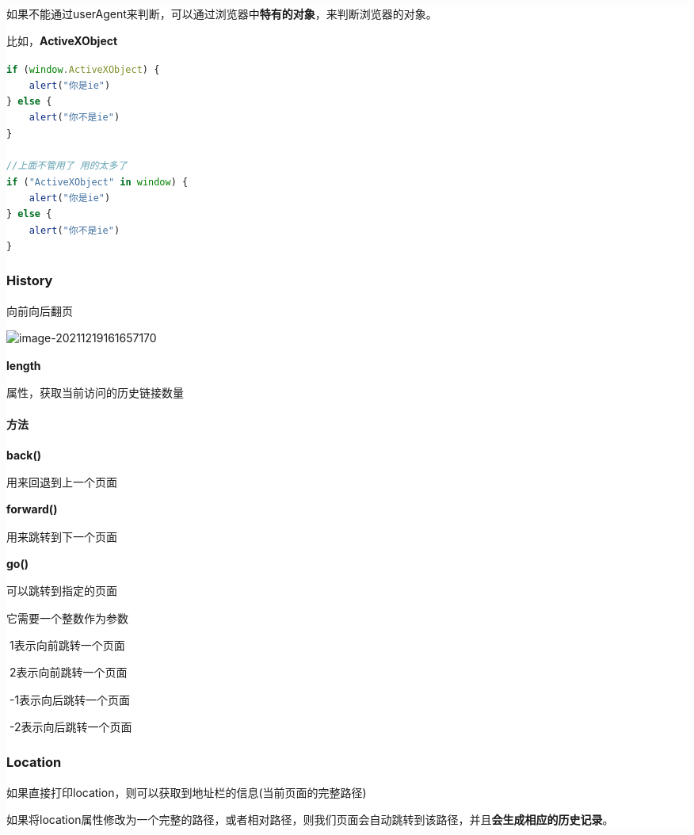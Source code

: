 如果不能通过userAgent来判断，可以通过浏览器中**特有的对象**，来判断浏览器的对象。

比如，**ActiveXObject**

```js
if (window.ActiveXObject) {
    alert("你是ie")
} else {
    alert("你不是ie")
}

//上面不管用了 用的太多了
if ("ActiveXObject" in window) {
    alert("你是ie")
} else {
    alert("你不是ie")
}

```

### History

向前向后翻页

![image-20211219161657170](C:\Users\11026\AppData\Roaming\Typora\typora-user-images\image-20211219161657170.png)

**length**

属性，获取当前访问的历史链接数量

#### 方法

**back()**

用来回退到上一个页面

**forward()**

用来跳转到下一个页面

**go()**

可以跳转到指定的页面

它需要一个整数作为参数

​	1表示向前跳转一个页面

​	2表示向前跳转一个页面

​	-1表示向后跳转一个页面

​	-2表示向后跳转一个页面

### Location

如果直接打印location，则可以获取到地址栏的信息(当前页面的完整路径)

如果将location属性修改为一个完整的路径，或者相对路径，则我们页面会自动跳转到该路径，并且**会生成相应的历史记录**。
